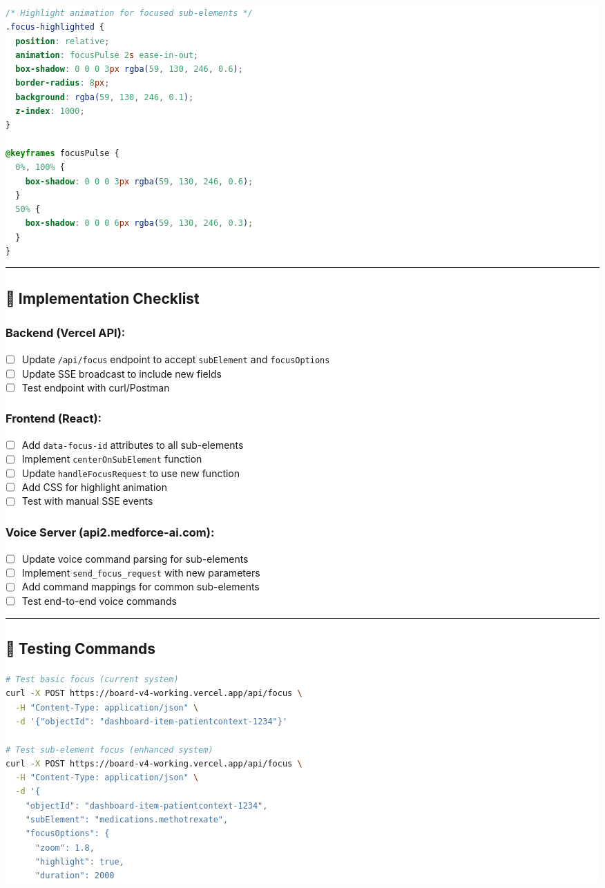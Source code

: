 ```css
/* Highlight animation for focused sub-elements */
.focus-highlighted {
  position: relative;
  animation: focusPulse 2s ease-in-out;
  box-shadow: 0 0 0 3px rgba(59, 130, 246, 0.6);
  border-radius: 8px;
  background: rgba(59, 130, 246, 0.1);
  z-index: 1000;
}

@keyframes focusPulse {
  0%, 100% {
    box-shadow: 0 0 0 3px rgba(59, 130, 246, 0.6);
  }
  50% {
    box-shadow: 0 0 0 6px rgba(59, 130, 246, 0.3);
  }
}
```

---

## 📝 Implementation Checklist

### Backend (Vercel API):
- [ ] Update `/api/focus` endpoint to accept `subElement` and `focusOptions`
- [ ] Update SSE broadcast to include new fields
- [ ] Test endpoint with curl/Postman

### Frontend (React):
- [ ] Add `data-focus-id` attributes to all sub-elements
- [ ] Implement `centerOnSubElement` function
- [ ] Update `handleFocusRequest` to use new function
- [ ] Add CSS for highlight animation
- [ ] Test with manual SSE events

### Voice Server (api2.medforce-ai.com):
- [ ] Update voice command parsing for sub-elements
- [ ] Implement `send_focus_request` with new parameters
- [ ] Add command mappings for common sub-elements
- [ ] Test end-to-end voice commands

---

## 🧪 Testing Commands

```bash
# Test basic focus (current system)
curl -X POST https://board-v4-working.vercel.app/api/focus \
  -H "Content-Type: application/json" \
  -d '{"objectId": "dashboard-item-patientcontext-1234"}'

# Test sub-element focus (enhanced system)
curl -X POST https://board-v4-working.vercel.app/api/focus \
  -H "Content-Type: application/json" \
  -d '{
    "objectId": "dashboard-item-patientcontext-1234",
    "subElement": "medications.methotrexate",
    "focusOptions": {
      "zoom": 1.8,
      "highlight": true,
      "duration": 2000
```